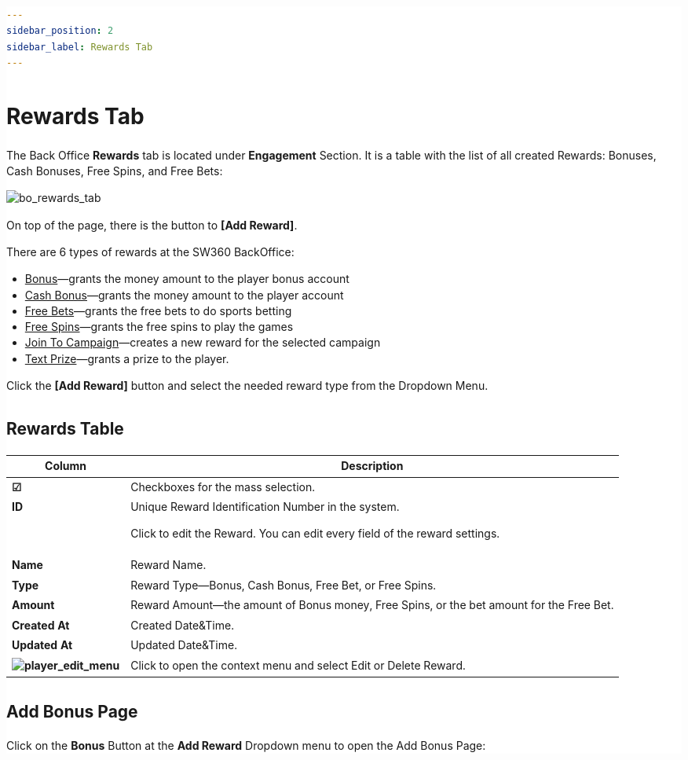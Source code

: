 ```yaml
---
sidebar_position: 2
sidebar_label: Rewards Tab
---
```


# Rewards Tab

The Back Office **Rewards** tab is located under **Engagement** Section. It is a table with the list of all created Rewards: Bonuses, Cash Bonuses, Free Spins, and Free Bets:

![bo_rewards_tab](https://i.imgur.com/VezklhH.png)

On top of the page, there is the button to **[Add Reward]**.

There are 6 types of rewards at the SW360 BackOffice:

* [Bonus](#add-bonus-page)&mdash;grants the money amount to the player bonus account
* [Cash Bonus](#add-cash-bonus-page)&mdash;grants the money amount to the player account
* [Free Bets](#add-free-bet-page)&mdash;grants the free bets to do sports betting
* [Free Spins](#add-free-spins-page)&mdash;grants the free spins to play the games
* [Join To Campaign](#add-join-to-campaign-page)&mdash;creates a new reward for the selected campaign
* [Text Prize](#add-text-prize-page)&mdash;grants a prize to the player.

Click the **[Add Reward]** button and select the needed reward type from the Dropdown Menu.

## Rewards Table

| Column | Description |
|-|-|
| **☑** | Checkboxes for the mass selection. |
| **ID** | Unique Reward Identification Number in the system.<p>Click to edit the Reward. You can edit every field of the reward settings.</p> |
| **Name** | Reward Name. |
| **Type** | Reward Type&mdash;Bonus, Cash Bonus, Free Bet, or Free Spins. |
| **Amount** | Reward Amount&mdash;the amount of Bonus money, Free Spins, or the bet amount for the Free Bet. |
| **Created At** | Created Date&Time. |
| **Updated At** | Updated Date&Time. |
| **![player_edit_menu](https://i.imgur.com/HrALxrY.png)** | Click to open the context menu and select Edit or Delete Reward. |

## Add Bonus Page

Click on the **Bonus** Button at the **Add Reward** Dropdown menu to open the Add Bonus Page:
